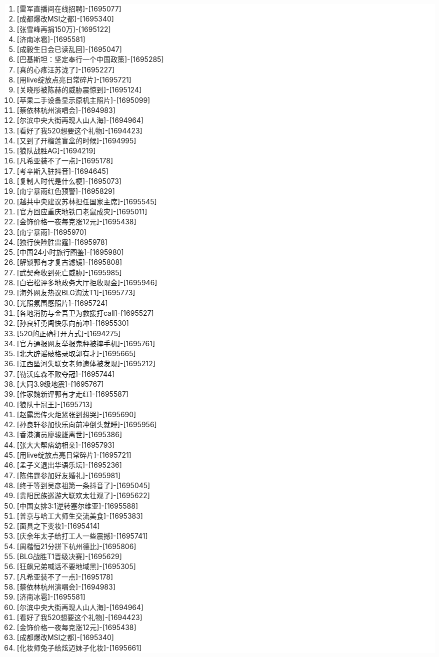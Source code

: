 1. [雷军直播间在线招聘]-[1695077]
1. [成都爆改MSI之都]-[1695340]
1. [张雪峰再捐150万]-[1695122]
1. [济南冰雹]-[1695581]
1. [成毅生日会已读乱回]-[1695047]
1. [巴基斯坦：坚定奉行一个中国政策]-[1695285]
1. [真的心疼汪苏泷了]-[1695227]
1. [用live绽放点亮日常碎片]-[1695721]
1. [关晓彤被陈赫的威胁震惊到]-[1695124]
1. [苹果二手设备显示原机主照片]-[1695099]
1. [蔡依林杭州演唱会]-[1694983]
1. [尔滨中央大街再现人山人海]-[1694964]
1. [看好了我520想要这个礼物]-[1694423]
1. [又到了开榴莲盲盒的时候]-[1694995]
1. [狼队战胜AG]-[1694219]
1. [凡希亚装不了一点]-[1695178]
1. [考辛斯入驻抖音]-[1694645]
1. [复制人时代是什么梗]-[1695073]
1. [南宁暴雨红色预警]-[1695829]
1. [越共中央建议苏林担任国家主席]-[1695545]
1. [官方回应重庆地铁口老鼠成灾]-[1695011]
1. [金饰价格一夜每克涨12元]-[1695438]
1. [南宁暴雨]-[1695970]
1. [独行侠险胜雷霆]-[1695978]
1. [中国24小时旅行图鉴]-[1695980]
1. [解锁郭有才复古滤镜]-[1695808]
1. [武契奇收到死亡威胁]-[1695985]
1. [白岩松评多地政务大厅拒收现金]-[1695946]
1. [海外网友热议BLG淘汰T1]-[1695773]
1. [光照氛围感照片]-[1695724]
1. [各地消防与金吾卫为救援打call]-[1695527]
1. [孙良轩勇闯快乐向前冲]-[1695530]
1. [520的正确打开方式]-[1694275]
1. [官方通报网友举报鬼秤被摔手机]-[1695761]
1. [北大辟谣破格录取郭有才]-[1695665]
1. [江西坠河失联女老师遗体被发现]-[1695212]
1. [勒沃库森不败夺冠]-[1695744]
1. [大同3.9级地震]-[1695767]
1. [作家魏新评郭有才走红]-[1695587]
1. [狼队十冠王]-[1695713]
1. [赵露思传火炬紧张到想哭]-[1695690]
1. [孙良轩参加快乐向前冲倒头就睡]-[1695956]
1. [香港演员廖骏雄离世]-[1695386]
1. [张大大帮痞幼相亲]-[1695793]
1. [用live绽放点亮日常碎片]-[1695721]
1. [孟子义退出华语乐坛]-[1695236]
1. [陈伟霆参加好友婚礼]-[1695981]
1. [终于等到吴彦祖第一条抖音了]-[1695045]
1. [贵阳民族巡游大联欢太壮观了]-[1695622]
1. [中国女排3:1逆转塞尔维亚]-[1695588]
1. [普京与哈工大师生交流美食]-[1695383]
1. [面具之下变妆]-[1695414]
1. [庆余年太子给打工人一些震撼]-[1695741]
1. [周楷恒21分拼下杭州德比]-[1695806]
1. [BLG战胜T1晋级决赛]-[1695629]
1. [狂飙兄弟喊话不要地域黑]-[1695305]
1. [凡希亚装不了一点]-[1695178]
1. [蔡依林杭州演唱会]-[1694983]
1. [济南冰雹]-[1695581]
1. [尔滨中央大街再现人山人海]-[1694964]
1. [看好了我520想要这个礼物]-[1694423]
1. [金饰价格一夜每克涨12元]-[1695438]
1. [成都爆改MSI之都]-[1695340]
1. [化妆师兔子给炫迈妹子化妆]-[1695661]